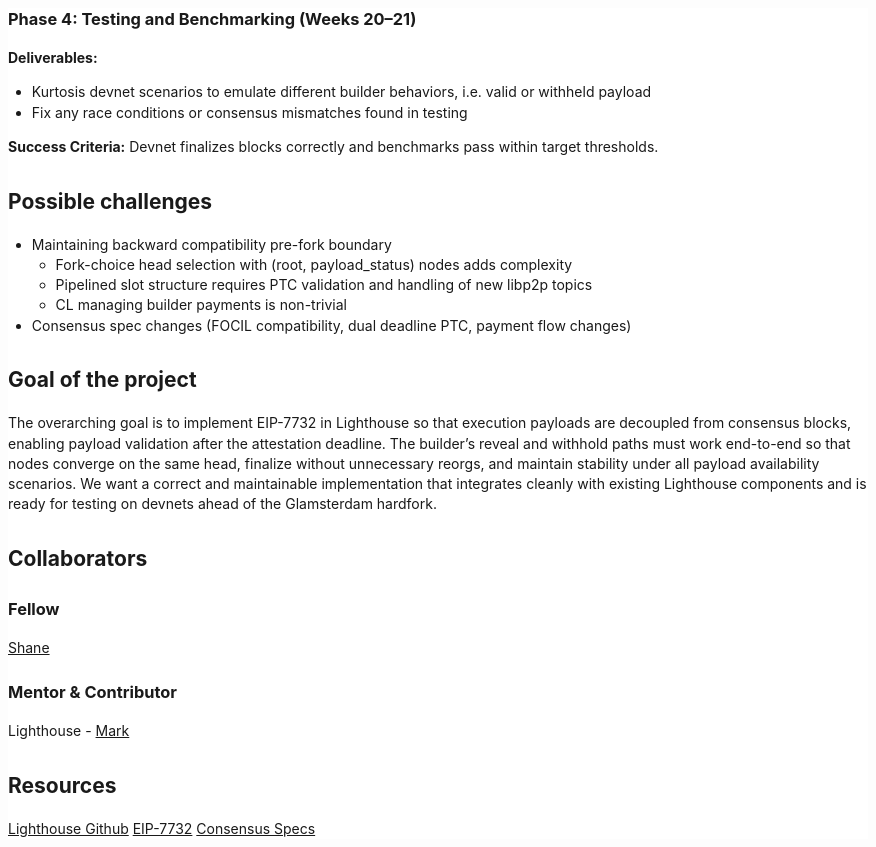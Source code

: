 ### Phase 4: Testing and Benchmarking (Weeks 20–21)
**Deliverables:**
- Kurtosis devnet scenarios to emulate different builder behaviors, i.e. valid or withheld payload
- Fix any race conditions or consensus mismatches found in testing

**Success Criteria:** Devnet finalizes blocks correctly and benchmarks pass within target thresholds.



## Possible challenges
- Maintaining backward compatibility pre-fork boundary
    - Fork-choice head selection with (root, payload_status) nodes adds complexity
    - Pipelined slot structure requires PTC validation and handling of new libp2p topics
    - CL managing builder payments is non-trivial
- Consensus spec changes (FOCIL compatibility, dual deadline PTC, payment flow changes)


## Goal of the project
The overarching goal is to implement EIP-7732 in Lighthouse so that execution payloads are decoupled from consensus blocks, enabling payload validation after the attestation deadline.  The builder’s reveal and withhold paths must work end-to-end so that nodes converge on the same head, finalize without unnecessary reorgs, and maintain stability under all payload availability scenarios. We want a correct and maintainable implementation that integrates cleanly with existing Lighthouse components and is ready for testing on devnets ahead of the Glamsterdam hardfork.

## Collaborators

### Fellow 
[Shane](https://github.com/shane-moore)

### Mentor & Contributor
Lighthouse - [Mark](https://github.com/ethdreamer)

## Resources
[Lighthouse Github](https://github.com/sigp/lighthouse)
[EIP-7732](https://eips.ethereum.org/EIPS/eip-7732)
[Consensus Specs](https://ethereum.github.io/consensus-specs/specs/_features/eip7732/beacon-chain/)
